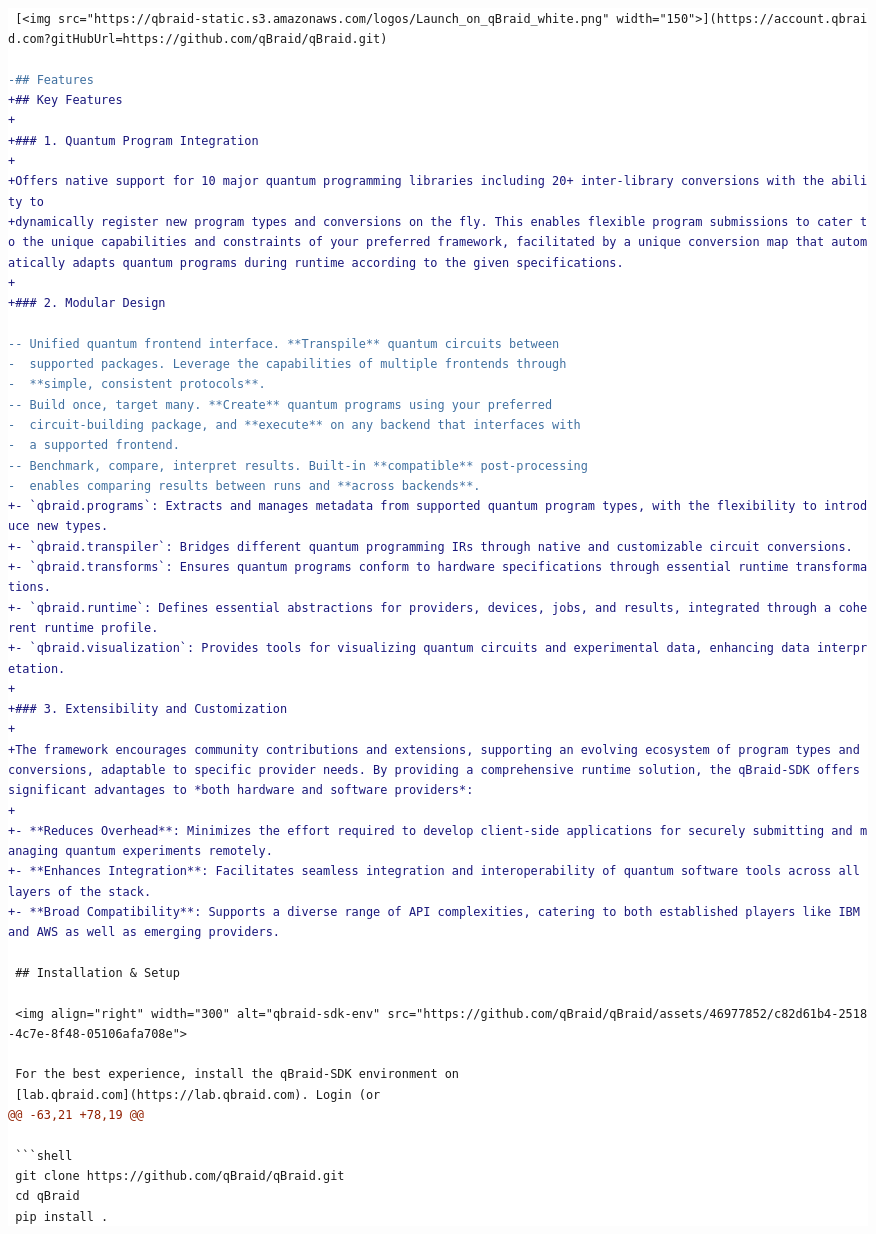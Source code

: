 ```diff
 [<img src="https://qbraid-static.s3.amazonaws.com/logos/Launch_on_qBraid_white.png" width="150">](https://account.qbraid.com?gitHubUrl=https://github.com/qBraid/qBraid.git)
 
-## Features
+## Key Features
+
+### 1. Quantum Program Integration
+
+Offers native support for 10 major quantum programming libraries including 20+ inter-library conversions with the ability to
+dynamically register new program types and conversions on the fly. This enables flexible program submissions to cater to the unique capabilities and constraints of your preferred framework, facilitated by a unique conversion map that automatically adapts quantum programs during runtime according to the given specifications.
+
+### 2. Modular Design
 
-- Unified quantum frontend interface. **Transpile** quantum circuits between
-  supported packages. Leverage the capabilities of multiple frontends through
-  **simple, consistent protocols**.
-- Build once, target many. **Create** quantum programs using your preferred
-  circuit-building package, and **execute** on any backend that interfaces with
-  a supported frontend.
-- Benchmark, compare, interpret results. Built-in **compatible** post-processing
-  enables comparing results between runs and **across backends**.
+- `qbraid.programs`: Extracts and manages metadata from supported quantum program types, with the flexibility to introduce new types.
+- `qbraid.transpiler`: Bridges different quantum programming IRs through native and customizable circuit conversions.
+- `qbraid.transforms`: Ensures quantum programs conform to hardware specifications through essential runtime transformations.
+- `qbraid.runtime`: Defines essential abstractions for providers, devices, jobs, and results, integrated through a coherent runtime profile.
+- `qbraid.visualization`: Provides tools for visualizing quantum circuits and experimental data, enhancing data interpretation.
+
+### 3. Extensibility and Customization
+
+The framework encourages community contributions and extensions, supporting an evolving ecosystem of program types and conversions, adaptable to specific provider needs. By providing a comprehensive runtime solution, the qBraid-SDK offers significant advantages to *both hardware and software providers*:
+
+- **Reduces Overhead**: Minimizes the effort required to develop client-side applications for securely submitting and managing quantum experiments remotely.
+- **Enhances Integration**: Facilitates seamless integration and interoperability of quantum software tools across all layers of the stack.
+- **Broad Compatibility**: Supports a diverse range of API complexities, catering to both established players like IBM and AWS as well as emerging providers.
 
 ## Installation & Setup
 
 <img align="right" width="300" alt="qbraid-sdk-env" src="https://github.com/qBraid/qBraid/assets/46977852/c82d61b4-2518-4c7e-8f48-05106afa708e">
 
 For the best experience, install the qBraid-SDK environment on
 [lab.qbraid.com](https://lab.qbraid.com). Login (or
@@ -63,21 +78,19 @@
 
 ```shell
 git clone https://github.com/qBraid/qBraid.git
 cd qBraid
 pip install .
```